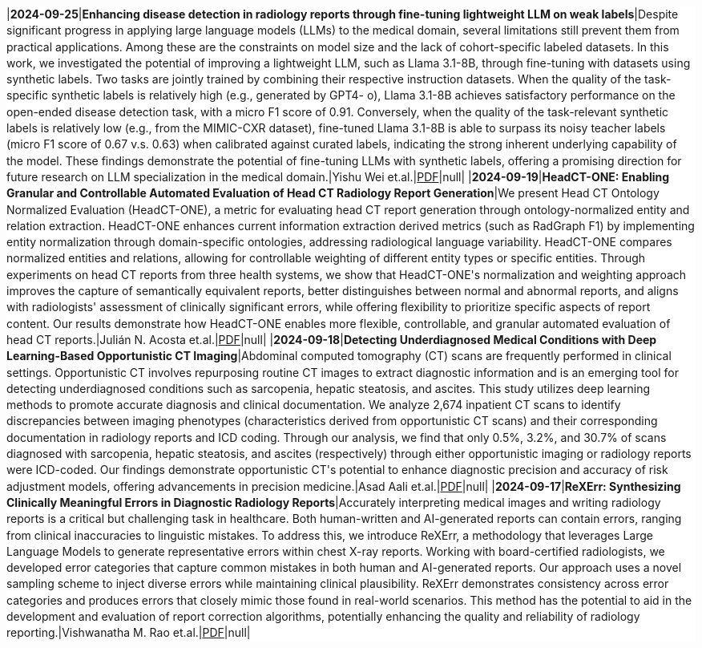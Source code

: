 |**2024-09-25**|**Enhancing disease detection in radiology reports through fine-tuning lightweight LLM on weak labels**|Despite significant progress in applying large language models (LLMs) to the medical domain, several limitations still prevent them from practical applications. Among these are the constraints on model size and the lack of cohort-specific labeled datasets. In this work, we investigated the potential of improving a lightweight LLM, such as Llama 3.1-8B, through fine-tuning with datasets using synthetic labels. Two tasks are jointly trained by combining their respective instruction datasets. When the quality of the task-specific synthetic labels is relatively high (e.g., generated by GPT4- o), Llama 3.1-8B achieves satisfactory performance on the open-ended disease detection task, with a micro F1 score of 0.91. Conversely, when the quality of the task-relevant synthetic labels is relatively low (e.g., from the MIMIC-CXR dataset), fine-tuned Llama 3.1-8B is able to surpass its noisy teacher labels (micro F1 score of 0.67 v.s. 0.63) when calibrated against curated labels, indicating the strong inherent underlying capability of the model. These findings demonstrate the potential of fine-tuning LLMs with synthetic labels, offering a promising direction for future research on LLM specialization in the medical domain.|Yishu Wei et.al.|[PDF](http://arxiv.org/abs/2409.16563)|null|
|**2024-09-19**|**HeadCT-ONE: Enabling Granular and Controllable Automated Evaluation of Head CT Radiology Report Generation**|We present Head CT Ontology Normalized Evaluation (HeadCT-ONE), a metric for evaluating head CT report generation through ontology-normalized entity and relation extraction. HeadCT-ONE enhances current information extraction derived metrics (such as RadGraph F1) by implementing entity normalization through domain-specific ontologies, addressing radiological language variability. HeadCT-ONE compares normalized entities and relations, allowing for controllable weighting of different entity types or specific entities. Through experiments on head CT reports from three health systems, we show that HeadCT-ONE's normalization and weighting approach improves the capture of semantically equivalent reports, better distinguishes between normal and abnormal reports, and aligns with radiologists' assessment of clinically significant errors, while offering flexibility to prioritize specific aspects of report content. Our results demonstrate how HeadCT-ONE enables more flexible, controllable, and granular automated evaluation of head CT reports.|Julián N. Acosta et.al.|[PDF](http://arxiv.org/abs/2409.13038)|null|
|**2024-09-18**|**Detecting Underdiagnosed Medical Conditions with Deep Learning-Based Opportunistic CT Imaging**|Abdominal computed tomography (CT) scans are frequently performed in clinical settings. Opportunistic CT involves repurposing routine CT images to extract diagnostic information and is an emerging tool for detecting underdiagnosed conditions such as sarcopenia, hepatic steatosis, and ascites. This study utilizes deep learning methods to promote accurate diagnosis and clinical documentation. We analyze 2,674 inpatient CT scans to identify discrepancies between imaging phenotypes (characteristics derived from opportunistic CT scans) and their corresponding documentation in radiology reports and ICD coding. Through our analysis, we find that only 0.5%, 3.2%, and 30.7% of scans diagnosed with sarcopenia, hepatic steatosis, and ascites (respectively) through either opportunistic imaging or radiology reports were ICD-coded. Our findings demonstrate opportunistic CT's potential to enhance diagnostic precision and accuracy of risk adjustment models, offering advancements in precision medicine.|Asad Aali et.al.|[PDF](http://arxiv.org/abs/2409.11686)|null|
|**2024-09-17**|**ReXErr: Synthesizing Clinically Meaningful Errors in Diagnostic Radiology Reports**|Accurately interpreting medical images and writing radiology reports is a critical but challenging task in healthcare. Both human-written and AI-generated reports can contain errors, ranging from clinical inaccuracies to linguistic mistakes. To address this, we introduce ReXErr, a methodology that leverages Large Language Models to generate representative errors within chest X-ray reports. Working with board-certified radiologists, we developed error categories that capture common mistakes in both human and AI-generated reports. Our approach uses a novel sampling scheme to inject diverse errors while maintaining clinical plausibility. ReXErr demonstrates consistency across error categories and produces errors that closely mimic those found in real-world scenarios. This method has the potential to aid in the development and evaluation of report correction algorithms, potentially enhancing the quality and reliability of radiology reporting.|Vishwanatha M. Rao et.al.|[PDF](http://arxiv.org/abs/2409.10829)|null|
